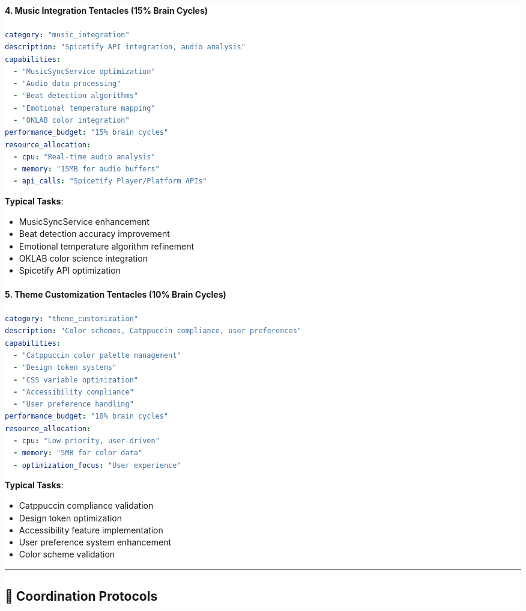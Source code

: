 #### 4. Music Integration Tentacles (15% Brain Cycles)
```yaml
category: "music_integration"
description: "Spicetify API integration, audio analysis"
capabilities:
  - "MusicSyncService optimization"
  - "Audio data processing"
  - "Beat detection algorithms"
  - "Emotional temperature mapping"
  - "OKLAB color integration"
performance_budget: "15% brain cycles"
resource_allocation:
  - cpu: "Real-time audio analysis"
  - memory: "15MB for audio buffers"
  - api_calls: "Spicetify Player/Platform APIs"
```

**Typical Tasks**:
- MusicSyncService enhancement
- Beat detection accuracy improvement
- Emotional temperature algorithm refinement
- OKLAB color science integration
- Spicetify API optimization

#### 5. Theme Customization Tentacles (10% Brain Cycles)
```yaml
category: "theme_customization"
description: "Color schemes, Catppuccin compliance, user preferences"
capabilities:
  - "Catppuccin color palette management"
  - "Design token systems"
  - "CSS variable optimization"
  - "Accessibility compliance"
  - "User preference handling"
performance_budget: "10% brain cycles"
resource_allocation:
  - cpu: "Low priority, user-driven"
  - memory: "5MB for color data"
  - optimization_focus: "User experience"
```

**Typical Tasks**:
- Catppuccin compliance validation
- Design token optimization
- Accessibility feature implementation
- User preference system enhancement
- Color scheme validation

---

## 🔄 Coordination Protocols
